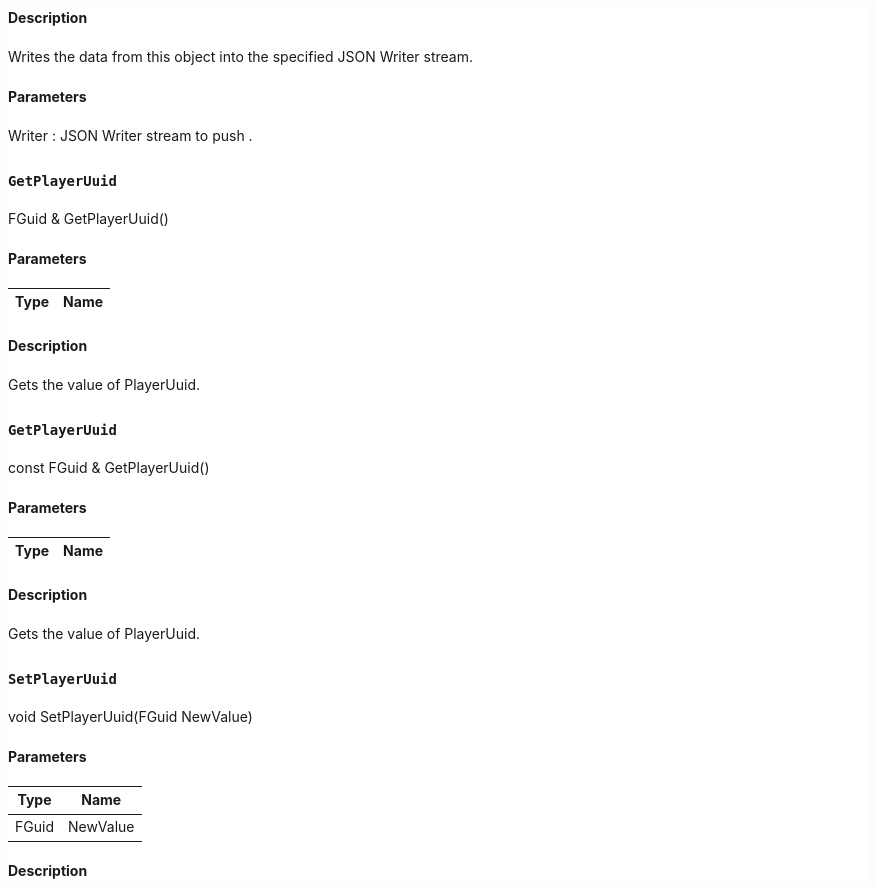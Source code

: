 #### Description

Writes the data from this object into the specified JSON Writer stream.


#### Parameters

Writer
: JSON Writer stream to push . 



### `GetPlayerUuid` <a id="structFRHAPI__PlayerRankResponseV2_1a174222cd630849b99fbed5f94a53cd82"></a>

FGuid & GetPlayerUuid()

#### Parameters

| Type | Name |
|------|------|

#### Description

Gets the value of PlayerUuid.




### `GetPlayerUuid` <a id="structFRHAPI__PlayerRankResponseV2_1a4a3a7f6b1ee199dc903b3ba903223293"></a>

const FGuid & GetPlayerUuid()

#### Parameters

| Type | Name |
|------|------|

#### Description

Gets the value of PlayerUuid.




### `SetPlayerUuid` <a id="structFRHAPI__PlayerRankResponseV2_1a3d1d4732d4120a4737aaff48e76b7127"></a>

void SetPlayerUuid(FGuid NewValue)

#### Parameters

| Type | Name |
|------|------|
|FGuid|NewValue|

#### Description
